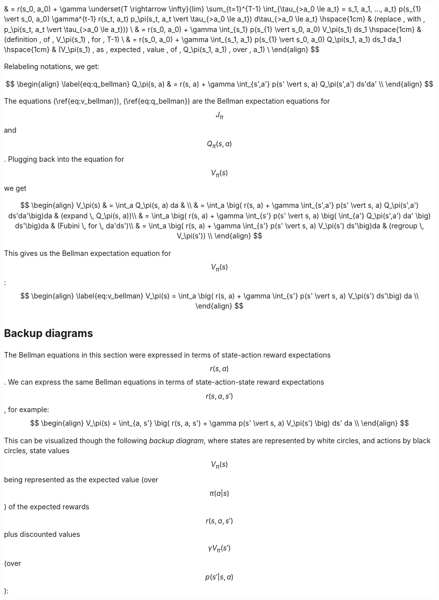 & = r(s_0, a_0) + \gamma \underset{T \rightarrow \infty}{lim} \sum_{t=1}^{T-1} \int_{\tau_{>a_0 \le a_t} = s_1, a_1, ..., a_t} p(s_{1} \vert s_0, a_0) \gamma^{t-1} r(s_t, a_t) p_\pi(s_t, a_t \vert \tau_{>a_0 \le a_t}) d\tau_{>a_0 \le a_t} \hspace{1cm} & (replace \, with \, p_\pi(s_t, a_t \vert \tau_{>a_0 \le a_t})) \\
& = r(s_0, a_0) + \gamma \int_{s_1} p(s_{1} \vert s_0, a_0) V_\pi(s_1) ds_1 \hspace{1cm} & (definition \, of \, V_\pi(s_1) \, for \, T-1) \\
& = r(s_0, a_0) + \gamma \int_{s_1, a_1} p(s_{1} \vert s_0, a_0) Q_\pi(s_1, a_1) ds_1 da_1 \hspace{1cm} & (V_\pi(s_1) \, as \, expected \, value \, of \, Q_\pi(s_1, a_1) \, over \, a_1) \\
\end{align}
$$

Relabeling notations, we get:

$$
\begin{align} \label{eq:q_bellman}
Q_\pi(s, a) & = r(s, a) + \gamma \int_{s',a'} p(s' \vert s, a) Q_\pi(s',a') ds'da' \\
\end{align}
$$

The equations (\ref{eq:v_bellman}), (\ref{eq:q_bellman}) are the Bellman expectation equations for $$J_\pi$$ and $$Q_\pi(s, a)$$. Plugging back into the equation for $$V_\pi(s)$$ we get

$$
\begin{align} 
V_\pi(s) & = \int_a Q_\pi(s, a) da & \\
& = \int_a \big( r(s, a) + \gamma \int_{s',a'} p(s' \vert s, a) Q_\pi(s',a') ds'da'\big)da & (expand \, Q_\pi(s, a))\\
& = \int_a \big( r(s, a) + \gamma \int_{s'} p(s' \vert s, a) \big( \int_{a'}  Q_\pi(s',a') da' \big) ds'\big)da & (Fubini \, for \, da'ds')\\
& = \int_a \big( r(s, a) + \gamma \int_{s'} p(s' \vert s, a) V_\pi(s') ds'\big)da & (regroup \, V_\pi(s')) \\
\end{align}
$$

This gives us the Bellman expectation equation for $$V_\pi(s)$$:
$$
\begin{align} \label{eq:v_bellman}
V_\pi(s) = \int_a \big( r(s, a) + \gamma \int_{s'} p(s' \vert s, a) V_\pi(s') ds'\big) da \\
\end{align}
$$

## Backup diagrams

The Bellman equations in this section were expressed in terms of state-action reward expectations $$r(s, a)$$. We can express the same Bellman equations in terms of state-action-state reward expectations $$r(s, a, s')$$, for example:
$$
\begin{align}
V_\pi(s) = \int_{a, s'} \big( r(s, a, s') + \gamma p(s' \vert s, a) V_\pi(s') \big) ds' da \\
\end{align}
$$

This can be visualized though the following *backup diagram*, where states are represented by white circles, and actions by black circles, state values $$V_\pi(s)$$ being represented as the expected value (over $$\pi(a \vert s)$$) of the expected rewards $$r(s, a, s')$$ plus discounted values $$\gamma V_\pi(s')$$ (over $$p(s' \vert s, a)$$):
